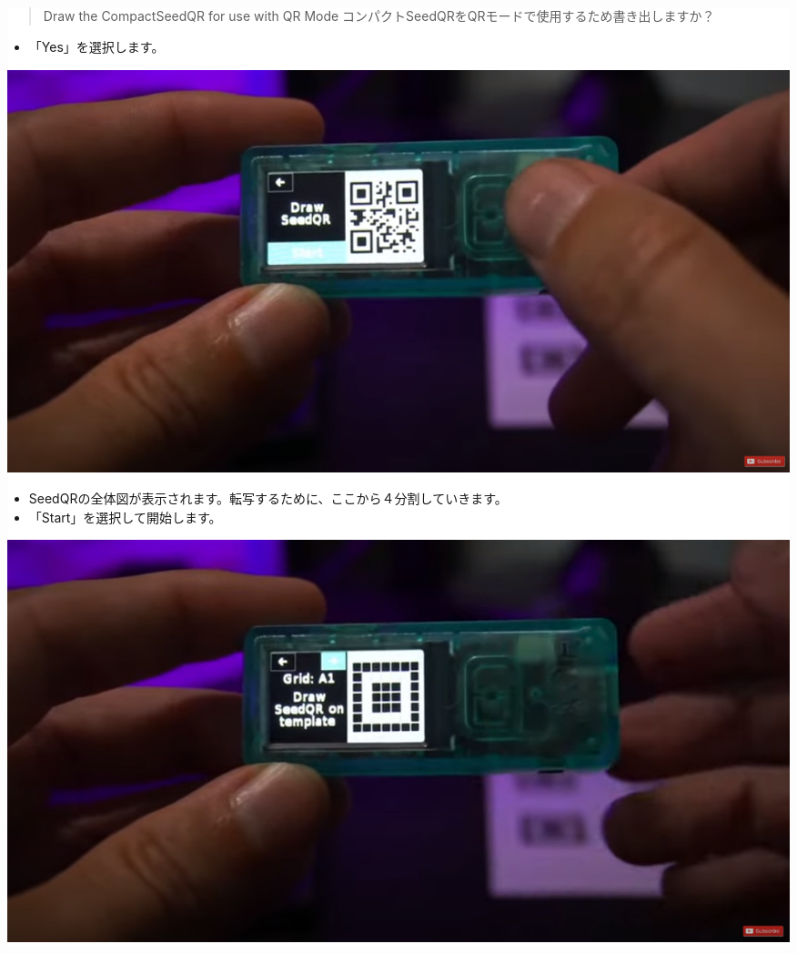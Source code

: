> Draw the CompactSeedQR for use with QR Mode
コンパクトSeedQRをQRモードで使用するため書き出しますか？
>

- 「Yes」を選択します。

![JadeAirgapGuide_012](/_images/JadeAirgapGuide_012.png)

- SeedQRの全体図が表示されます。転写するために、ここから４分割していきます。
- 「Start」を選択して開始します。

![JadeAirgapGuide_013](/_images/JadeAirgapGuide_013.png)
